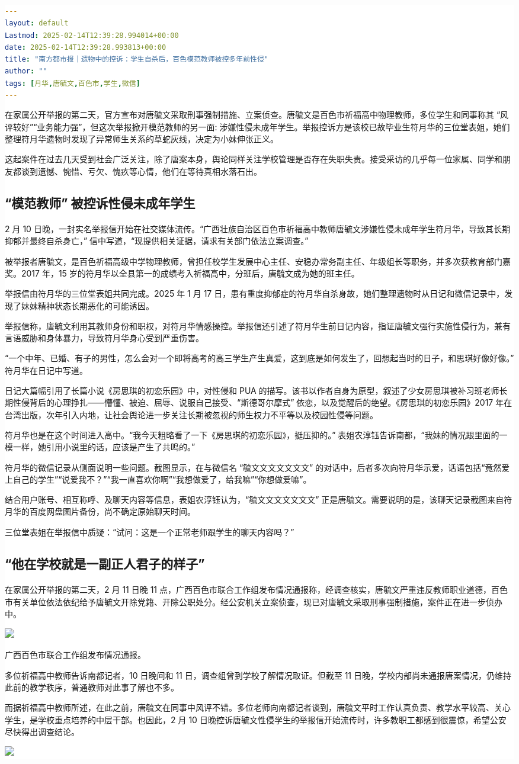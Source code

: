 ```yaml
---
layout: default
Lastmod: 2025-02-14T12:39:28.994014+00:00
date: 2025-02-14T12:39:28.993813+00:00
title: "南方都市报｜遗物中的控诉：学生自杀后，百色模范教师被控多年前性侵"
author: ""
tags: [月华,唐毓文,百色市,学生,微信]
---
```


在家属公开举报的第二天，官方宣布对唐毓文采取刑事强制措施、立案侦查。唐毓文是百色市祈福高中物理教师，多位学生和同事称其 “风评较好”“业务能力强”，但这次举报掀开模范教师的另一面: 涉嫌性侵未成年学生。举报控诉方是该校已故毕业生符月华的三位堂表姐，她们整理符月华遗物时发现了异常师生关系的草蛇灰线，决定为小妹伸张正义。

这起案件在过去几天受到社会广泛关注，除了唐案本身，舆论同样关注学校管理是否存在失职失责。接受采访的几乎每一位家属、同学和朋友都谈到遗憾、惋惜、亏欠、愧疚等心情，他们在等待真相水落石出。

**“模范教师**” **被控诉性侵未成年学生**
-------------------------

2 月 10 日晚，一封实名举报信开始在社交媒体流传。“广西壮族自治区百色市祈福高中教师唐毓文涉嫌性侵未成年学生符月华，导致其长期抑郁并最终自杀身亡，” 信中写道，“现提供相关证据，请求有关部门依法立案调查。”

被举报者唐毓文，是百色祈福高级中学物理教师，曾担任校学生发展中心主任、安稳办常务副主任、年级组长等职务，并多次获教育部门嘉奖。2017 年，15 岁的符月华以全县第一的成绩考入祈福高中，分班后，唐毓文成为她的班主任。

举报信由符月华的三位堂表姐共同完成。2025 年 1 月 17 日，患有重度抑郁症的符月华自杀身故，她们整理遗物时从日记和微信记录中，发现了妹妹精神状态长期恶化的可能诱因。

举报信称，唐毓文利用其教师身份和职权，对符月华情感操控。举报信还引述了符月华生前日记内容，指证唐毓文强行实施性侵行为，兼有言语威胁和身体暴力，导致符月华身心受到严重伤害。

“一个中年、已婚、有子的男性，怎么会对一个即将高考的高三学生产生真爱，这到底是如何发生了，回想起当时的日子，和思琪好像好像。” 符月华在日记中写道。

日记大篇幅引用了长篇小说《房思琪的初恋乐园》中，对性侵和 PUA 的描写。该书以作者自身为原型，叙述了少女房思琪被补习班老师长期性侵背后的心理挣扎——懵懂、被迫、屈辱、说服自己接受、“斯德哥尔摩式” 依恋，以及觉醒后的绝望。《房思琪的初恋乐园》2017 年在台湾出版，次年引入内地，让社会舆论进一步关注长期被忽视的师生权力不平等以及校园性侵等问题。

符月华也是在这个时间进入高中。“我今天粗略看了一下《房思琪的初恋乐园》，挺压抑的。” 表姐农淳钰告诉南都，“我妹的情况跟里面的一模一样，她引用小说里的话，应该是产生了共鸣的。”

符月华的微信记录从侧面说明一些问题。截图显示，在与微信名 “毓文文文文文文文” 的对话中，后者多次向符月华示爱，话语包括“竟然爱上自己的学生”“说爱我不？”“我一直喜欢你啊”“我想做爱了，给我嘛”“你想做爱嘛”。

结合用户账号、相互称呼、及聊天内容等信息，表姐农淳钰认为，“毓文文文文文文文” 正是唐毓文。需要说明的是，该聊天记录截图来自符月华的百度网盘图片备份，尚不确定原始聊天时间。

三位堂表姐在举报信中质疑：“试问：这是一个正常老师跟学生的聊天内容吗？”

**“他在学校就是一副正人君子的样子”**
---------------------

在家属公开举报的第二天，2 月 11 日晚 11 点，广西百色市联合工作组发布情况通报称，经调查核实，唐毓文严重违反教师职业道德，百色市有关单位依法依纪给予唐毓文开除党籍、开除公职处分。经公安机关立案侦查，现已对唐毓文采取刑事强制措施，案件正在进一步侦办中。

![](https://images.weserv.nl/?url=https%3A//chinadigitaltimes.net/chinese/files/2025/02/post-715832-67ae313f1fdc7.png)

广西百色市联合工作组发布情况通报。

多位祈福高中教师告诉南都记者，10 日晚间和 11 日，调查组曾到学校了解情况取证。但截至 11 日晚，学校内部尚未通报唐案情况，仍维持此前的教学秩序，普通教师对此事了解也不多。

而据祈福高中教师所述，在此之前，唐毓文在同事中风评不错。多位老师向南都记者谈到，唐毓文平时工作认真负责、教学水平较高、关心学生，是学校重点培养的中层干部。也因此，2 月 10 日晚控诉唐毓文性侵学生的举报信开始流传时，许多教职工都感到很震惊，希望公安尽快得出调查结论。

![](https://images.weserv.nl/?url=https%3A//chinadigitaltimes.net/chinese/files/2025/02/post-715832-67ae314190d59.)
